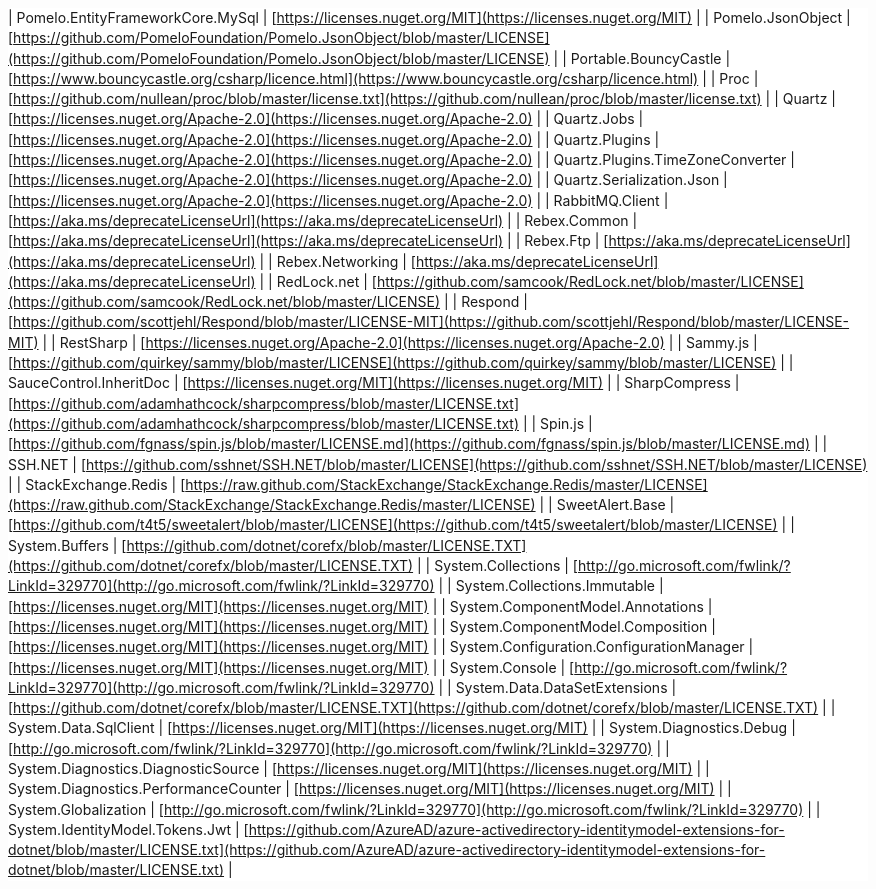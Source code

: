 | Pomelo.EntityFrameworkCore.MySql | [https://licenses.nuget.org/MIT](https://licenses.nuget.org/MIT) |
| Pomelo.JsonObject | [https://github.com/PomeloFoundation/Pomelo.JsonObject/blob/master/LICENSE](https://github.com/PomeloFoundation/Pomelo.JsonObject/blob/master/LICENSE) |
| Portable.BouncyCastle | [https://www.bouncycastle.org/csharp/licence.html](https://www.bouncycastle.org/csharp/licence.html) |
| Proc | [https://github.com/nullean/proc/blob/master/license.txt](https://github.com/nullean/proc/blob/master/license.txt) |
| Quartz | [https://licenses.nuget.org/Apache-2.0](https://licenses.nuget.org/Apache-2.0) |
| Quartz.Jobs | [https://licenses.nuget.org/Apache-2.0](https://licenses.nuget.org/Apache-2.0) |
| Quartz.Plugins | [https://licenses.nuget.org/Apache-2.0](https://licenses.nuget.org/Apache-2.0) |
| Quartz.Plugins.TimeZoneConverter | [https://licenses.nuget.org/Apache-2.0](https://licenses.nuget.org/Apache-2.0) |
| Quartz.Serialization.Json | [https://licenses.nuget.org/Apache-2.0](https://licenses.nuget.org/Apache-2.0) |
| RabbitMQ.Client | [https://aka.ms/deprecateLicenseUrl](https://aka.ms/deprecateLicenseUrl) |
| Rebex.Common | [https://aka.ms/deprecateLicenseUrl](https://aka.ms/deprecateLicenseUrl) |
| Rebex.Ftp | [https://aka.ms/deprecateLicenseUrl](https://aka.ms/deprecateLicenseUrl) |
| Rebex.Networking | [https://aka.ms/deprecateLicenseUrl](https://aka.ms/deprecateLicenseUrl) |
| RedLock.net | [https://github.com/samcook/RedLock.net/blob/master/LICENSE](https://github.com/samcook/RedLock.net/blob/master/LICENSE) |
| Respond | [https://github.com/scottjehl/Respond/blob/master/LICENSE-MIT](https://github.com/scottjehl/Respond/blob/master/LICENSE-MIT) |
| RestSharp | [https://licenses.nuget.org/Apache-2.0](https://licenses.nuget.org/Apache-2.0) |
| Sammy.js | [https://github.com/quirkey/sammy/blob/master/LICENSE](https://github.com/quirkey/sammy/blob/master/LICENSE) |
| SauceControl.InheritDoc | [https://licenses.nuget.org/MIT](https://licenses.nuget.org/MIT) |
| SharpCompress | [https://github.com/adamhathcock/sharpcompress/blob/master/LICENSE.txt](https://github.com/adamhathcock/sharpcompress/blob/master/LICENSE.txt) |
| Spin.js | [https://github.com/fgnass/spin.js/blob/master/LICENSE.md](https://github.com/fgnass/spin.js/blob/master/LICENSE.md) |
| SSH.NET | [https://github.com/sshnet/SSH.NET/blob/master/LICENSE](https://github.com/sshnet/SSH.NET/blob/master/LICENSE) |
| StackExchange.Redis | [https://raw.github.com/StackExchange/StackExchange.Redis/master/LICENSE](https://raw.github.com/StackExchange/StackExchange.Redis/master/LICENSE) |
| SweetAlert.Base | [https://github.com/t4t5/sweetalert/blob/master/LICENSE](https://github.com/t4t5/sweetalert/blob/master/LICENSE) |
| System.Buffers | [https://github.com/dotnet/corefx/blob/master/LICENSE.TXT](https://github.com/dotnet/corefx/blob/master/LICENSE.TXT) |
| System.Collections | [http://go.microsoft.com/fwlink/?LinkId=329770](http://go.microsoft.com/fwlink/?LinkId=329770) |
| System.Collections.Immutable | [https://licenses.nuget.org/MIT](https://licenses.nuget.org/MIT) |
| System.ComponentModel.Annotations | [https://licenses.nuget.org/MIT](https://licenses.nuget.org/MIT) |
| System.ComponentModel.Composition | [https://licenses.nuget.org/MIT](https://licenses.nuget.org/MIT) |
| System.Configuration.ConfigurationManager | [https://licenses.nuget.org/MIT](https://licenses.nuget.org/MIT) |
| System.Console | [http://go.microsoft.com/fwlink/?LinkId=329770](http://go.microsoft.com/fwlink/?LinkId=329770) |
| System.Data.DataSetExtensions | [https://github.com/dotnet/corefx/blob/master/LICENSE.TXT](https://github.com/dotnet/corefx/blob/master/LICENSE.TXT) |
| System.Data.SqlClient | [https://licenses.nuget.org/MIT](https://licenses.nuget.org/MIT) |
| System.Diagnostics.Debug | [http://go.microsoft.com/fwlink/?LinkId=329770](http://go.microsoft.com/fwlink/?LinkId=329770) |
| System.Diagnostics.DiagnosticSource | [https://licenses.nuget.org/MIT](https://licenses.nuget.org/MIT) |
| System.Diagnostics.PerformanceCounter | [https://licenses.nuget.org/MIT](https://licenses.nuget.org/MIT) |
| System.Globalization | [http://go.microsoft.com/fwlink/?LinkId=329770](http://go.microsoft.com/fwlink/?LinkId=329770) |
| System.IdentityModel.Tokens.Jwt | [https://github.com/AzureAD/azure-activedirectory-identitymodel-extensions-for-dotnet/blob/master/LICENSE.txt](https://github.com/AzureAD/azure-activedirectory-identitymodel-extensions-for-dotnet/blob/master/LICENSE.txt) |
